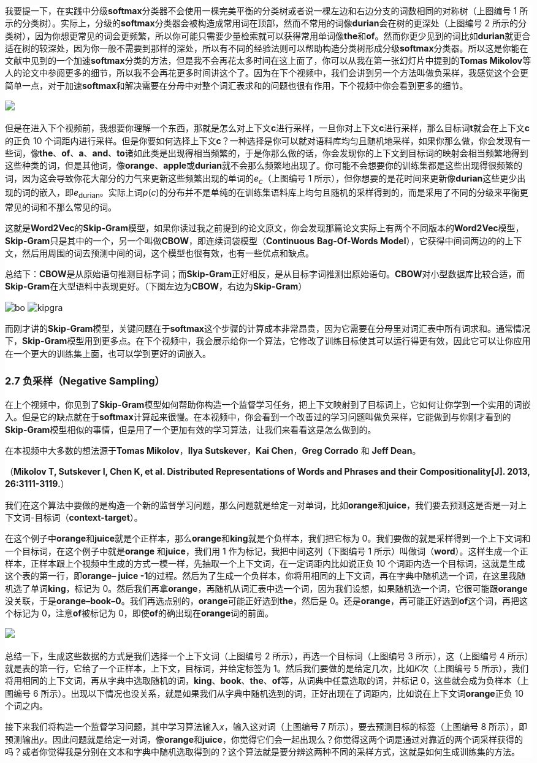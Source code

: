 我要提一下，在实践中分级**softmax**分类器不会使用一棵完美平衡的分类树或者说一棵左边和右边分支的词数相同的对称树（上图编号 1 所示的分类树）。实际上，分级的**softmax**分类器会被构造成常用词在顶部，然而不常用的词像**durian**会在树的更深处（上图编号 2 所示的分类树），因为你想更常见的词会更频繁，所以你可能只需要少量检索就可以获得常用单词像**the**和**of**。然而你更少见到的词比如**durian**就更合适在树的较深处，因为你一般不需要到那样的深处，所以有不同的经验法则可以帮助构造分类树形成分级**softmax**分类器。所以这是你能在文献中见到的一个加速**softmax**分类的方法，但是我不会再花太多时间在这上面了，你可以从我在第一张幻灯片中提到的**Tomas Mikolov**等人的论文中参阅更多的细节，所以我不会再花更多时间讲这个了。因为在下个视频中，我们会讲到另一个方法叫做负采样，我感觉这个会更简单一点，对于加速**softmax**和解决需要在分母中对整个词汇表求和的问题也很有作用，下个视频中你会看到更多的细节。

![](https://assets.ng-tech.icu/book/Andrew-Ng-DeepLearning-AI/a41190391bd3c506f49124798952e2d2.png)

但是在进入下个视频前，我想要你理解一个东西，那就是怎么对上下文**c**进行采样，一旦你对上下文**c**进行采样，那么目标词**t**就会在上下文**c**的正负 10 个词距内进行采样。但是你要如何选择上下文**c**？一种选择是你可以就对语料库均匀且随机地采样，如果你那么做，你会发现有一些词，像**the**、**of**、**a**、**and**、**to**诸如此类是出现得相当频繁的，于是你那么做的话，你会发现你的上下文到目标词的映射会相当频繁地得到这些种类的词，但是其他词，像**orange**、**apple**或**durian**就不会那么频繁地出现了。你可能不会想要你的训练集都是这些出现得很频繁的词，因为这会导致你花大部分的力气来更新这些频繁出现的单词的$e_{c}$（上图编号 1 所示），但你想要的是花时间来更新像**durian**这些更少出现的词的嵌入，即$e_{\text{durian}}$。实际上词$p(c)$的分布并不是单纯的在训练集语料库上均匀且随机的采样得到的，而是采用了不同的分级来平衡更常见的词和不那么常见的词。

这就是**Word2Vec**的**Skip-Gram**模型，如果你读过我之前提到的论文原文，你会发现那篇论文实际上有两个不同版本的**Word2Vec**模型，**Skip-Gram**只是其中的一个，另一个叫做**CBOW**，即连续词袋模型（**Continuous**
**Bag-Of-Words Model**），它获得中间词两边的的上下文，然后用周围的词去预测中间的词，这个模型也很有效，也有一些优点和缺点。

总结下：**CBOW**是从原始语句推测目标字词；而**Skip-Gram**正好相反，是从目标字词推测出原始语句。**CBOW**对小型数据库比较合适，而**Skip-Gram**在大型语料中表现更好。（下图左边为**CBOW**，右边为**Skip-Gram**）

![bo](https://assets.ng-tech.icu/book/Andrew-Ng-DeepLearning-AI/cbow.jpg) ![kipgra](https://assets.ng-tech.icu/book/Andrew-Ng-DeepLearning-AI/skipgram.jpg)

而刚才讲的**Skip-Gram**模型，关键问题在于**softmax**这个步骤的计算成本非常昂贵，因为它需要在分母里对词汇表中所有词求和。通常情况下，**Skip-Gram**模型用到更多点。在下个视频中，我会展示给你一个算法，它修改了训练目标使其可以运行得更有效，因此它可以让你应用在一个更大的训练集上面，也可以学到更好的词嵌入。

### 2.7 负采样（Negative Sampling）

在上个视频中，你见到了**Skip-Gram**模型如何帮助你构造一个监督学习任务，把上下文映射到了目标词上，它如何让你学到一个实用的词嵌入。但是它的缺点就在于**softmax**计算起来很慢。在本视频中，你会看到一个改善过的学习问题叫做负采样，它能做到与你刚才看到的**Skip-Gram**模型相似的事情，但是用了一个更加有效的学习算法，让我们来看看这是怎么做到的。

在本视频中大多数的想法源于**Tomas Mikolov**，**Ilya Sutskever**，**Kai Chen**，**Greg Corrado** 和 **Jeff Dean**。

（**Mikolov T, Sutskever I, Chen K, et al. Distributed Representations of Words and Phrases and their Compositionality[J]. 2013, 26:3111-3119.**）

我们在这个算法中要做的是构造一个新的监督学习问题，那么问题就是给定一对单词，比如**orange**和**juice**，我们要去预测这是否是一对上下文词-目标词（**context-target**）。

在这个例子中**orange**和**juice**就是个正样本，那么**orange**和**king**就是个负样本，我们把它标为 0。我们要做的就是采样得到一个上下文词和一个目标词，在这个例子中就是**orange** 和**juice**，我们用 1 作为标记，我把中间这列（下图编号 1 所示）叫做词（**word**）。这样生成一个正样本，正样本跟上个视频中生成的方式一模一样，先抽取一个上下文词，在一定词距内比如说正负 10 个词距内选一个目标词，这就是生成这个表的第一行，即**orange– juice -1**的过程。然后为了生成一个负样本，你将用相同的上下文词，再在字典中随机选一个词，在这里我随机选了单词**king**，标记为 0。然后我们再拿**orange**，再随机从词汇表中选一个词，因为我们设想，如果随机选一个词，它很可能跟**orange**没关联，于是**orange–book–0**。我们再选点别的，**orange**可能正好选到**the**，然后是 0。还是**orange**，再可能正好选到**of**这个词，再把这个标记为 0，注意**of**被标记为 0，即使**of**的确出现在**orange**词的前面。

![](https://assets.ng-tech.icu/book/Andrew-Ng-DeepLearning-AI/54beb302688f6a298b63178534281575.png)

总结一下，生成这些数据的方式是我们选择一个上下文词（上图编号 2 所示），再选一个目标词（上图编号 3 所示），这（上图编号 4 所示）就是表的第一行，它给了一个正样本，上下文，目标词，并给定标签为 1。然后我们要做的是给定几次，比如$K$次（上图编号 5 所示），我们将用相同的上下文词，再从字典中选取随机的词，**king**、**book**、**the**、**of**等，从词典中任意选取的词，并标记 0，这些就会成为负样本（上图编号 6 所示）。出现以下情况也没关系，就是如果我们从字典中随机选到的词，正好出现在了词距内，比如说在上下文词**orange**正负 10 个词之内。

接下来我们将构造一个监督学习问题，其中学习算法输入$x$，输入这对词（上图编号 7 所示），要去预测目标的标签（上图编号 8 所示），即预测输出$y$。因此问题就是给定一对词，像**orange**和**juice**，你觉得它们会一起出现么？你觉得这两个词是通过对靠近的两个词采样获得的吗？或者你觉得我是分别在文本和字典中随机选取得到的？这个算法就是要分辨这两种不同的采样方式，这就是如何生成训练集的方法。
